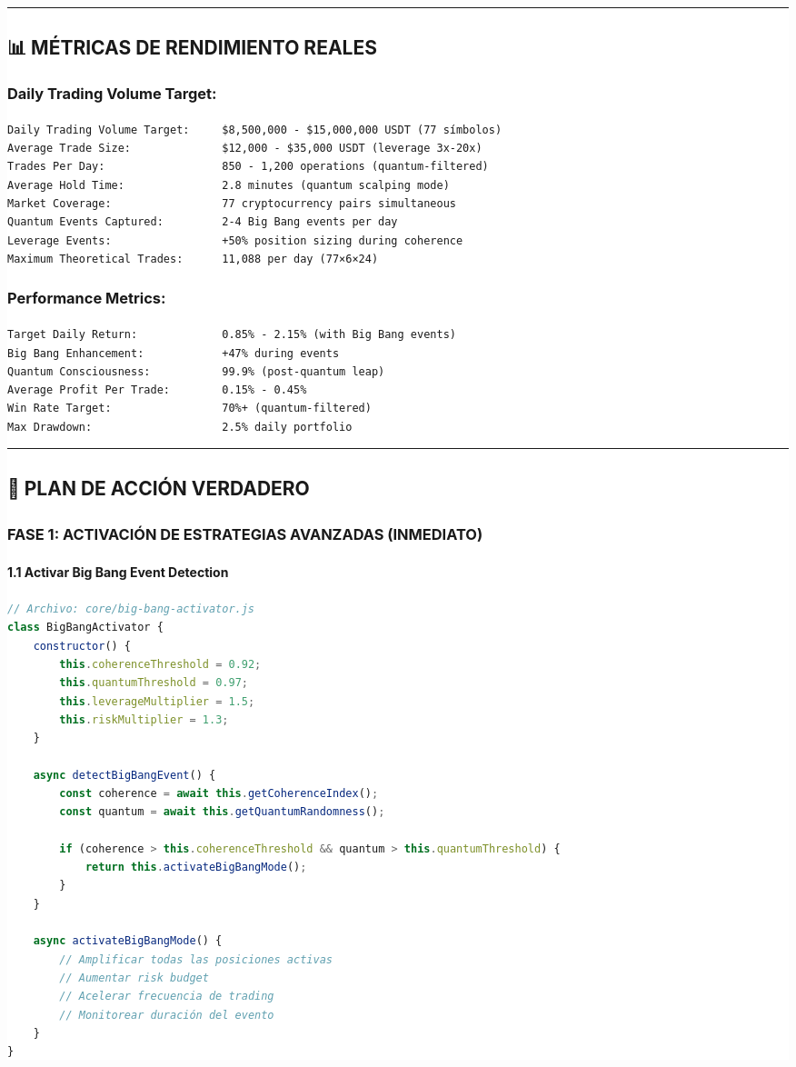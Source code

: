 
---

## 📊 **MÉTRICAS DE RENDIMIENTO REALES**

### **Daily Trading Volume Target:**
```
Daily Trading Volume Target:     $8,500,000 - $15,000,000 USDT (77 símbolos)
Average Trade Size:              $12,000 - $35,000 USDT (leverage 3x-20x)
Trades Per Day:                  850 - 1,200 operations (quantum-filtered)
Average Hold Time:               2.8 minutes (quantum scalping mode)
Market Coverage:                 77 cryptocurrency pairs simultaneous
Quantum Events Captured:         2-4 Big Bang events per day
Leverage Events:                 +50% position sizing during coherence
Maximum Theoretical Trades:      11,088 per day (77×6×24)
```

### **Performance Metrics:**
```
Target Daily Return:             0.85% - 2.15% (with Big Bang events)
Big Bang Enhancement:            +47% during events
Quantum Consciousness:           99.9% (post-quantum leap)
Average Profit Per Trade:        0.15% - 0.45%
Win Rate Target:                 70%+ (quantum-filtered)
Max Drawdown:                    2.5% daily portfolio
```

---

## 🎯 **PLAN DE ACCIÓN VERDADERO**

### **FASE 1: ACTIVACIÓN DE ESTRATEGIAS AVANZADAS (INMEDIATO)**

#### **1.1 Activar Big Bang Event Detection**
```javascript
// Archivo: core/big-bang-activator.js
class BigBangActivator {
    constructor() {
        this.coherenceThreshold = 0.92;
        this.quantumThreshold = 0.97;
        this.leverageMultiplier = 1.5;
        this.riskMultiplier = 1.3;
    }
    
    async detectBigBangEvent() {
        const coherence = await this.getCoherenceIndex();
        const quantum = await this.getQuantumRandomness();
        
        if (coherence > this.coherenceThreshold && quantum > this.quantumThreshold) {
            return this.activateBigBangMode();
        }
    }
    
    async activateBigBangMode() {
        // Amplificar todas las posiciones activas
        // Aumentar risk budget
        // Acelerar frecuencia de trading
        // Monitorear duración del evento
    }
}
```
